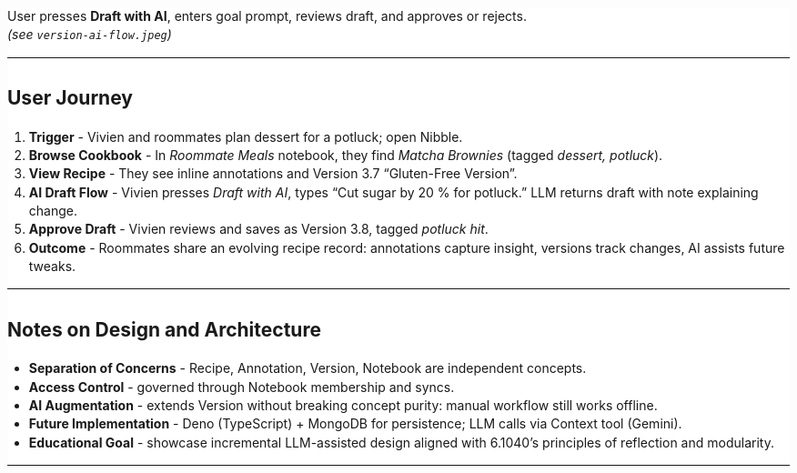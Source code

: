 User presses **Draft with AI**, enters goal prompt, reviews draft, and approves or rejects.\
*(see `version-ai-flow.jpeg`)*

***

## User Journey

1. **Trigger** - Vivien and roommates plan dessert for a potluck; open Nibble.
2. **Browse Cookbook** - In *Roommate Meals* notebook, they find *Matcha Brownies* (tagged *dessert, potluck*).
3. **View Recipe** - They see inline annotations and Version 3.7 “Gluten-Free Version”.
4. **AI Draft Flow** - Vivien presses *Draft with AI*, types “Cut sugar by 20 % for potluck.” LLM returns draft with note explaining change.
5. **Approve Draft** - Vivien reviews and saves as Version 3.8, tagged *potluck hit*.
6. **Outcome** - Roommates share an evolving recipe record: annotations capture insight, versions track changes, AI assists future tweaks.

***

## Notes on Design and Architecture

* **Separation of Concerns** - Recipe, Annotation, Version, Notebook are independent concepts.
* **Access Control** - governed through Notebook membership and syncs.
* **AI Augmentation** - extends Version without breaking concept purity: manual workflow still works offline.
* **Future Implementation** - Deno (TypeScript) + MongoDB for persistence; LLM calls via Context tool (Gemini).
* **Educational Goal** - showcase incremental LLM-assisted design aligned with 6.1040’s principles of reflection and modularity.

***
